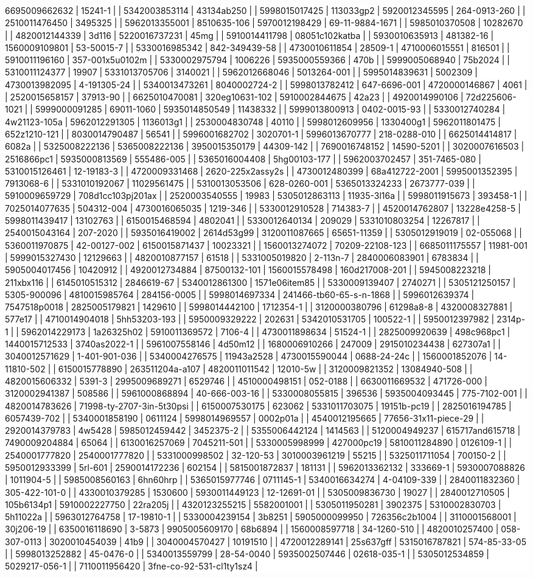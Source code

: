 6695009662632 | 15241-1 |  | 5342003853114 | 43134ab250 |  | 5998015017425 | 113033gp2 | 
5920012345595 | 264-0913-260 |  | 2510011476450 | 3495325 |  | 5962013355001 | 8510635-106 | 
5970012198429 | 69-11-9884-1671 |  | 5985010370508 | 10282670 |  | 4820012144339 | 3d116 | 
5220016737231 | 45mg |  | 5910014411798 | 08051c102katba |  | 5930010635913 | 481382-16 | 
1560009109801 | 53-50015-7 |  | 5330016985342 | 842-349439-58 |  | 4730010611854 | 28509-1 | 
4710006015551 | 816501 |  | 5910011196160 | 357-001x5u0102m |  | 5330002975794 | 1006226 | 
5935000559366 | 470b |  | 5999005068940 | 75b2024 |  | 5310011124377 | 19907 | 
5331013705706 | 3140021 |  | 5962012668046 | 5013264-001 |  | 5995014839631 | 5002309 | 
4730013982095 | 4-191305-24 |  | 5340013473261 | 8040002724-2 |  | 5998013782412 | 647-6696-001 | 
4720000146867 | 4061 |  | 2520015658157 | 37913-90 |  | 6625010470081 | 320eg10631-102 | 
5910002844675 | 42a23 |  | 4920014990106 | 72d225606-1021 |  | 5999000091285 | 69011-1060 | 
5935014850549 | 11438332 |  | 5999013800913 | 0402-0015-93 |  | 5330012740284 | 4w21123-105a | 
5962012291305 | 1136013g1 |  | 2530004830748 | 40110 |  | 5998012609956 | 1330400g1 | 
5962011801475 | 652z1210-121 |  | 8030014790487 | 56541 |  | 5996001682702 | 3020701-1 | 
5996013670777 | 218-0288-010 |  | 6625014414817 | 6082a |  | 5325008222136 | 5365008222136 | 
3950015350179 | 44309-142 |  | 7690016748152 | 14590-5201 |  | 3020007616503 | 2516866pc1 | 
5935000813569 | 555486-005 |  | 5365016004408 | 5hg00103-177 |  | 5962003702457 | 351-7465-080 | 
5310015126461 | 12-19183-3 |  | 4720009331468 | 2620-225x2assy2s |  | 4730012480399 | 68a412722-2001 | 
5995001352395 | 7913068-6 |  | 5331010192067 | 11029561475 |  | 5310013053506 | 628-0260-001 | 
5365013324233 | 2673777-039 |  | 5910009659729 | 708d1cc103pj201ax |  | 2520003540555 | 19983 | 
5305012863113 | 11935-3l16a |  | 5998011915673 | 393458-1 |  | 7025014077635 | 504312-004 | 
4730016065035 | 1219-346 |  | 5330012910528 | 714383-7 |  | 4520014762807 | 13228e4258-5 | 
5998011439417 | 13102763 |  | 6150015468594 | 4802041 |  | 5330012640134 | 209029 | 
5331010803254 | 12267817 |  | 2540015043164 | 207-2020 |  | 5935016419002 | 2614d53g99 | 
3120011087665 | 65651-11359 |  | 5305012919019 | 02-055068 |  | 5360011970875 | 42-00127-002 | 
6150015871437 | 10023321 |  | 1560013274072 | 70209-22108-123 |  | 6685011175557 | 11981-001 | 
5999015327430 | 12129663 |  | 4820010877157 | 61518 |  | 5331005019820 | 2-113n-7 | 
2840006083901 | 6783834 |  | 5905004017456 | 10420912 |  | 4920012734884 | 87500132-101 | 
1560015578498 | 160d217008-201 |  | 5945008223218 | 211xbx116 |  | 6145010515312 | 2846619-67 | 
5340012861300 | 1571e06item85 |  | 5330009139407 | 2740271 |  | 5305121250157 | 5305-900096 | 
4810015985764 | 284156-0005 |  | 5998014697334 | 241466-tb60-65-s-n-1868 |  | 5996012639374 | 7547518p0018 | 
2825005179821 | 1429610 |  | 5998014442100 | 1712354-1 |  | 3120000380796 | 61298a8-8 | 
4320008327881 | 577e17 |  | 4710014904018 | 5hh53203-193 |  | 5950009329222 | 202631 | 
5342010531705 | 100522-1 |  | 5950012397982 | 2314p-1 |  | 5962014229173 | 1a26325h02 | 
5910011369572 | 7106-4 |  | 4730011898634 | 51524-1 |  | 2825009920639 | 498c968pc1 | 
1440015712533 | 3740as2022-1 |  | 5961007558146 | 4d50m12 |  | 1680006910266 | 247009 | 
2915010234438 | 627307a1 |  | 3040012571629 | 1-401-901-036 |  | 5340004276575 | 11943a2528 | 
4730015590044 | 0688-24-24c |  | 1560001852076 | 14-11810-502 |  | 6150015778890 | 263511204a-a107 | 
4820011011542 | 12010-5w |  | 3120009821352 | 13084940-508 |  | 4820015606332 | 5391-3 | 
2995009689271 | 6529746 |  | 4510000498151 | 052-0188 |  | 6630011669532 | 471726-000 | 
3120002941387 | 508586 |  | 5961000868894 | 40-666-003-16 |  | 5330008055815 | 396536 | 
5935004093445 | 775-7102-001 |  | 4820014783626 | 71998-ty-2707-3in-5t30psi |  | 6150007530175 | 623062 | 
5331011703075 | 19151b-pc19 |  | 2825016194785 | 6057439-702 |  | 5340001858190 | 0611124 | 
5998014969557 | 0002p01a |  | 4540012195665 | 77656-31x11-piece-29 |  | 2920014379783 | 4w5428 | 
5985012459442 | 3452375-2 |  | 5355006442124 | 1414563 |  | 5120004949237 | 615717and615718 | 
7490009204884 | 65064 |  | 6130016257069 | 7045211-501 |  | 5330005998999 | 427000pc19 | 
5810011284890 | 0126109-1 |  | 2540001777820 | 2540001777820 |  | 5331000998502 | 32-120-53 | 
3010003961219 | 55215 |  | 5325011711054 | 700150-2 |  | 5950012933399 | 5rl-601 | 
2590014172236 | 602154 |  | 5815001872837 | 181131 |  | 5962013362132 | 333669-1 | 
5930007088826 | 1011904-5 |  | 5985008560163 | 6hn60hrp |  | 5365015977746 | 0711145-1 | 
5340016634274 | 4-04109-339 |  | 2840011832360 | 305-422-101-0 |  | 4330010379285 | 1530600 | 
5930011449123 | 12-12691-01 |  | 5305009836730 | 19027 |  | 2840012710505 | 105b6134p1 | 
5910002227750 | 22ra205j |  | 4320123255215 | 5582001001 |  | 5305011950281 | 3902375 | 
5310002830703 | 5h11022a |  | 5963012764758 | 17-19810-1 |  | 5330004239154 | 3b8251 | 
5905000099950 | 726356c2b1004 |  | 3110001568001 | 30j206-19 |  | 6350016118690 | 3-5873 | 
9905005609170 | 68b6894 |  | 1560008597718 | 34-1260-510 |  | 4820010257400 | 058-307-0113 | 
3020010454039 | 41b9 |  | 3040004570427 | 10191510 |  | 4720012289141 | 25s637gff | 
5315016787821 | 574-85-33-05 |  | 5998013252882 | 45-0476-0 |  | 5340013559799 | 28-54-0040 | 
5935002507446 | 02618-035-1 |  | 5305012534859 | 5029217-056-1 |  | 7110011956420 | 3fne-co-92-531-cl1ty1sz4 | 